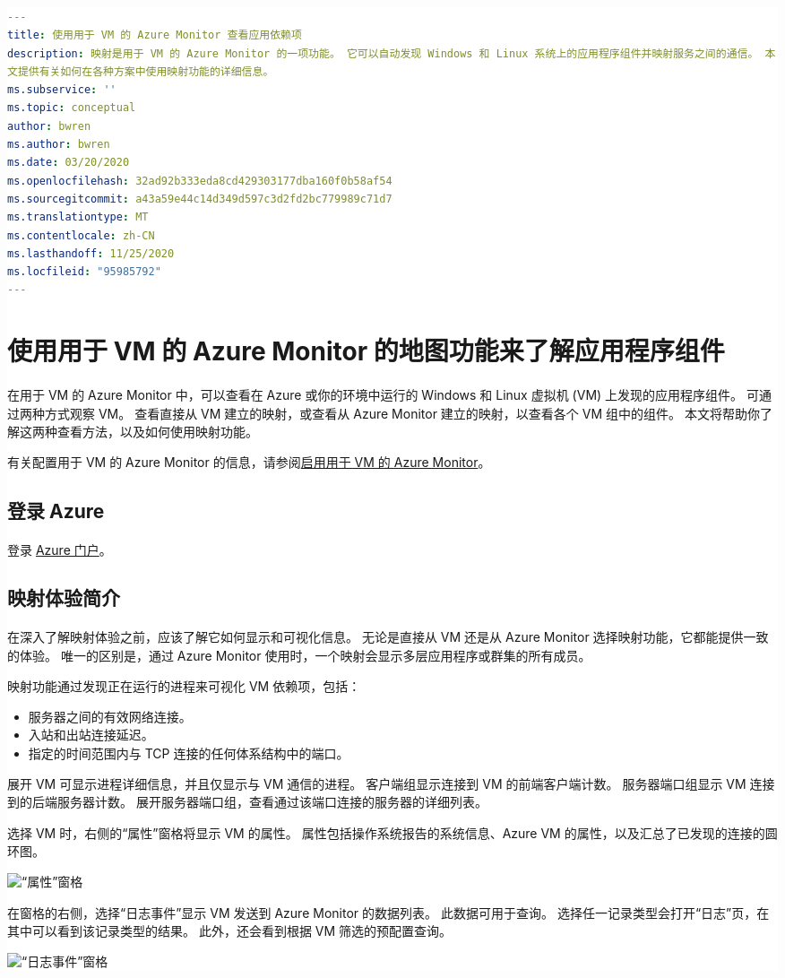 ```yaml
---
title: 使用用于 VM 的 Azure Monitor 查看应用依赖项
description: 映射是用于 VM 的 Azure Monitor 的一项功能。 它可以自动发现 Windows 和 Linux 系统上的应用程序组件并映射服务之间的通信。 本文提供有关如何在各种方案中使用映射功能的详细信息。
ms.subservice: ''
ms.topic: conceptual
author: bwren
ms.author: bwren
ms.date: 03/20/2020
ms.openlocfilehash: 32ad92b333eda8cd429303177dba160f0b58af54
ms.sourcegitcommit: a43a59e44c14d349d597c3d2fd2bc779989c71d7
ms.translationtype: MT
ms.contentlocale: zh-CN
ms.lasthandoff: 11/25/2020
ms.locfileid: "95985792"
---
```

# <a name="use-the-map-feature-of-azure-monitor-for-vms-to-understand-application-components"></a>使用用于 VM 的 Azure Monitor 的地图功能来了解应用程序组件
在用于 VM 的 Azure Monitor 中，可以查看在 Azure 或你的环境中运行的 Windows 和 Linux 虚拟机 (VM) 上发现的应用程序组件。 可通过两种方式观察 VM。 查看直接从 VM 建立的映射，或查看从 Azure Monitor 建立的映射，以查看各个 VM 组中的组件。 本文将帮助你了解这两种查看方法，以及如何使用映射功能。 

有关配置用于 VM 的 Azure Monitor 的信息，请参阅[启用用于 VM 的 Azure Monitor](vminsights-enable-overview.md)。

## <a name="sign-in-to-azure"></a>登录 Azure
登录 [Azure 门户](https://portal.azure.com)。

## <a name="introduction-to-the-map-experience"></a>映射体验简介
在深入了解映射体验之前，应该了解它如何显示和可视化信息。 无论是直接从 VM 还是从 Azure Monitor 选择映射功能，它都能提供一致的体验。 唯一的区别是，通过 Azure Monitor 使用时，一个映射会显示多层应用程序或群集的所有成员。

映射功能通过发现正在运行的进程来可视化 VM 依赖项，包括： 

- 服务器之间的有效网络连接。
- 入站和出站连接延迟。
- 指定的时间范围内与 TCP 连接的任何体系结构中的端口。  
 
展开 VM 可显示进程详细信息，并且仅显示与 VM 通信的进程。 客户端组显示连接到 VM 的前端客户端计数。 服务器端口组显示 VM 连接到的后端服务器计数。 展开服务器端口组，查看通过该端口连接的服务器的详细列表。  

选择 VM 时，右侧的“属性”窗格将显示 VM 的属性。 属性包括操作系统报告的系统信息、Azure VM 的属性，以及汇总了已发现的连接的圆环图。 

![“属性”窗格](./media/vminsights-maps/properties-pane-01.png)

在窗格的右侧，选择“日志事件”显示 VM 发送到 Azure Monitor 的数据列表。 此数据可用于查询。  选择任一记录类型会打开“日志”页，在其中可以看到该记录类型的结果。 此外，还会看到根据 VM 筛选的预配置查询。  

![“日志事件”窗格](./media/vminsights-maps/properties-pane-logs-01.png)
